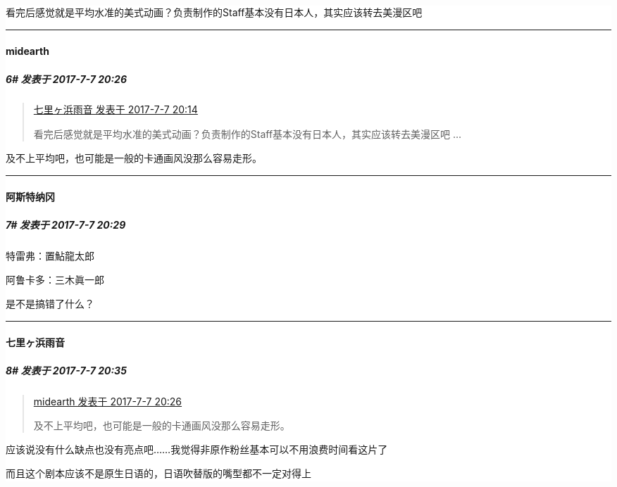
看完后感觉就是平均水准的美式动画？负责制作的Staff基本没有日本人，其实应该转去美漫区吧







*****

####  midearth  
##### 6#       发表于 2017-7-7 20:26



<blockquote><a href="httphttps://bbs.saraba1st.com/2b/forum.php?mod=redirect&amp;goto=findpost&amp;pid=36513410&amp;ptid=1528796" target="_blank">七里ヶ浜雨音 发表于 2017-7-7 20:14</a>

看完后感觉就是平均水准的美式动画？负责制作的Staff基本没有日本人，其实应该转去美漫区吧 ...</blockquote>
及不上平均吧，也可能是一般的卡通画风没那么容易走形。







*****

####  阿斯特纳冈  
##### 7#       发表于 2017-7-7 20:29




特雷弗：置鮎龍太郎

阿鲁卡多：三木眞一郎


是不是搞错了什么？







*****

####  七里ヶ浜雨音  
##### 8#       发表于 2017-7-7 20:35



<blockquote><a href="httphttps://bbs.saraba1st.com/2b/forum.php?mod=redirect&amp;goto=findpost&amp;pid=36513486&amp;ptid=1528796" target="_blank">midearth 发表于 2017-7-7 20:26</a>

及不上平均吧，也可能是一般的卡通画风没那么容易走形。</blockquote>
应该说没有什么缺点也没有亮点吧……我觉得非原作粉丝基本可以不用浪费时间看这片了


而且这个剧本应该不是原生日语的，日语吹替版的嘴型都不一定对得上





